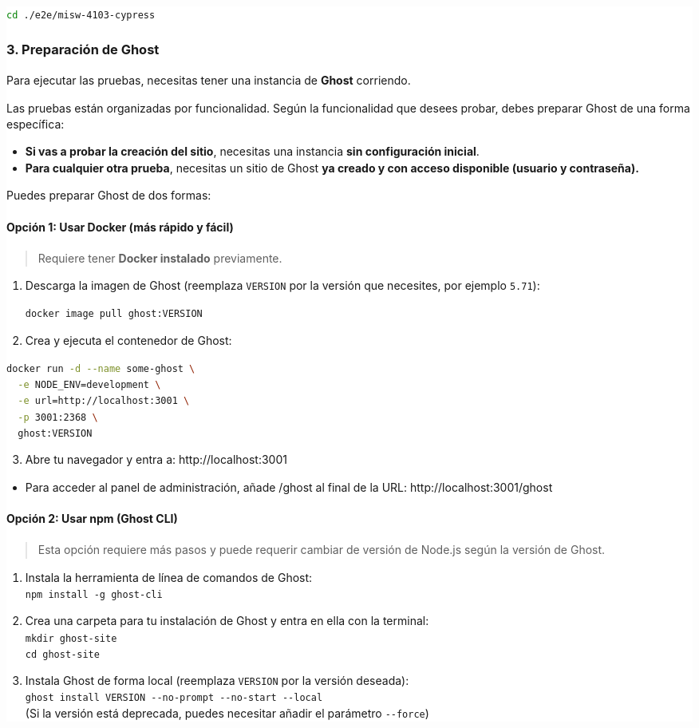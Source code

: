```bash
cd ./e2e/misw-4103-cypress
```

### 3. Preparación de Ghost

Para ejecutar las pruebas, necesitas tener una instancia de **Ghost** corriendo.

Las pruebas están organizadas por funcionalidad. Según la funcionalidad que desees probar, debes preparar Ghost de una forma específica:

- **Si vas a probar la creación del sitio**, necesitas una instancia **sin configuración inicial**.
- **Para cualquier otra prueba**, necesitas un sitio de Ghost **ya creado y con acceso disponible (usuario y contraseña).**

Puedes preparar Ghost de dos formas:

#### Opción 1: Usar Docker (más rápido y fácil)

> Requiere tener **Docker instalado** previamente.

1. Descarga la imagen de Ghost (reemplaza `VERSION` por la versión que necesites, por ejemplo `5.71`):

   ```bash
   docker image pull ghost:VERSION
   ```

2. Crea y ejecuta el contenedor de Ghost:

```bash
docker run -d --name some-ghost \
  -e NODE_ENV=development \
  -e url=http://localhost:3001 \
  -p 3001:2368 \
  ghost:VERSION
```

3. Abre tu navegador y entra a: http://localhost:3001

  - Para acceder al panel de administración, añade /ghost al final de la URL: http://localhost:3001/ghost

  #### Opción 2: Usar npm (Ghost CLI)

> Esta opción requiere más pasos y puede requerir cambiar de versión de Node.js según la versión de Ghost.

1. Instala la herramienta de línea de comandos de Ghost:  
   `npm install -g ghost-cli`

2. Crea una carpeta para tu instalación de Ghost y entra en ella con la terminal:  
   `mkdir ghost-site`  
   `cd ghost-site`

3. Instala Ghost de forma local (reemplaza `VERSION` por la versión deseada):  
   `ghost install VERSION --no-prompt --no-start --local`  
   (Si la versión está deprecada, puedes necesitar añadir el parámetro `--force`)
